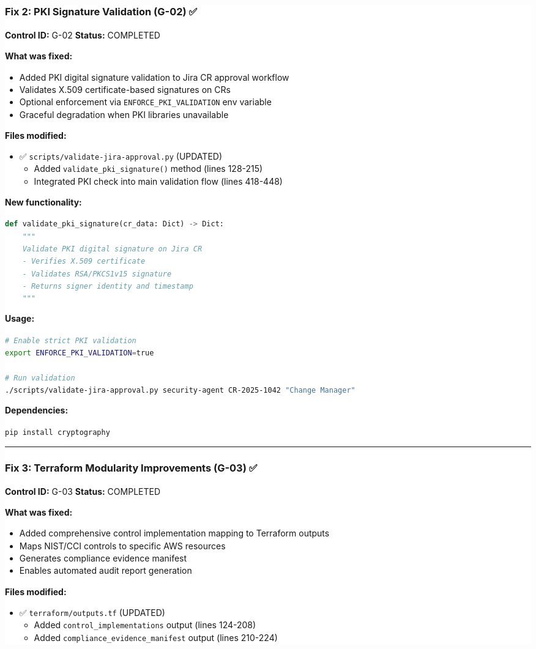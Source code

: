 
### Fix 2: PKI Signature Validation (G-02) ✅

**Control ID:** G-02
**Status:** COMPLETED

**What was fixed:**
- Added PKI digital signature validation to Jira CR approval workflow
- Validates X.509 certificate-based signatures on CRs
- Optional enforcement via `ENFORCE_PKI_VALIDATION` env variable
- Graceful degradation when PKI libraries unavailable

**Files modified:**
- ✅ `scripts/validate-jira-approval.py` (UPDATED)
  - Added `validate_pki_signature()` method (lines 128-215)
  - Integrated PKI check into main validation flow (lines 418-448)

**New functionality:**
```python
def validate_pki_signature(cr_data: Dict) -> Dict:
    """
    Validate PKI digital signature on Jira CR
    - Verifies X.509 certificate
    - Validates RSA/PKCS1v15 signature
    - Returns signer identity and timestamp
    """
```

**Usage:**
```bash
# Enable strict PKI validation
export ENFORCE_PKI_VALIDATION=true

# Run validation
./scripts/validate-jira-approval.py security-agent CR-2025-1042 "Change Manager"
```

**Dependencies:**
```bash
pip install cryptography
```

---

### Fix 3: Terraform Modularity Improvements (G-03) ✅

**Control ID:** G-03
**Status:** COMPLETED

**What was fixed:**
- Added comprehensive control implementation mapping to Terraform outputs
- Maps NIST/CCI controls to specific AWS resources
- Generates compliance evidence manifest
- Enables automated audit report generation

**Files modified:**
- ✅ `terraform/outputs.tf` (UPDATED)
  - Added `control_implementations` output (lines 124-208)
  - Added `compliance_evidence_manifest` output (lines 210-224)
